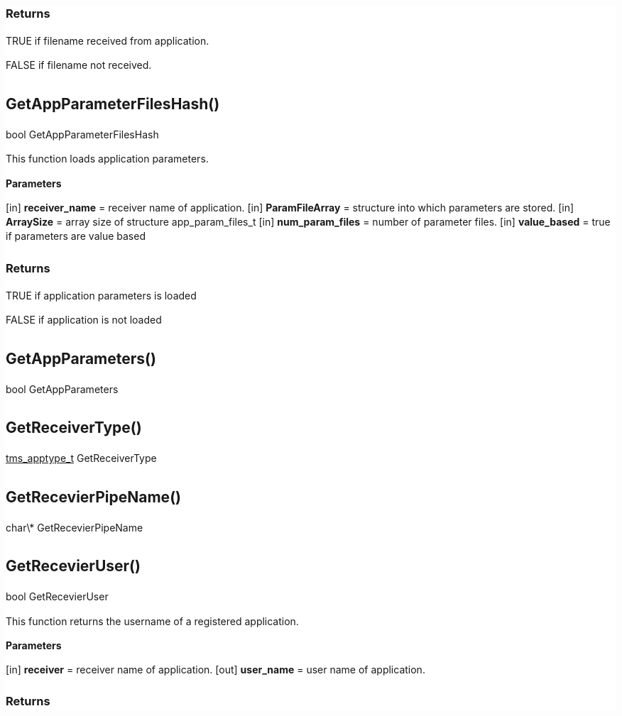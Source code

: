 ### Returns

TRUE if filename received from application.

FALSE if filename not received.

## GetAppParameterFilesHash() <a href="#aee4dea66b2140390f8ba96e7000457f8" id="aee4dea66b2140390f8ba96e7000457f8"></a>

<p>bool GetAppParameterFilesHash</p>

This function loads application parameters.

**Parameters**

\[in\] **receiver_name** = receiver name of application. \[in\] **ParamFileArray** = structure into which parameters are stored. \[in\] **ArraySize** = array size of structure app_param_files_t \[in\] **num_param_files** = number of parameter files. \[in\] **value_based** = true if parameters are value based

### Returns

TRUE if application parameters is loaded

FALSE if application is not loaded

## GetAppParameters() <a href="#a6ae71becfc2adf53d49128553a23b5fe" id="a6ae71becfc2adf53d49128553a23b5fe"></a>

<p>bool GetAppParameters</p>

## GetReceiverType() <a href="#a412c43cf6ca872179d25ef5ecd0008a7" id="a412c43cf6ca872179d25ef5ecd0008a7"></a>

<p><a href="svc__tms_8h.md#a317e53c1d967d8bf7790a855726aab63">tms_apptype_t</a> GetReceiverType</p>

## GetRecevierPipeName() <a href="#aec66abf72a0f9a4512158abe71ed67b4" id="aec66abf72a0f9a4512158abe71ed67b4"></a>

<p>char\* GetRecevierPipeName</p>

## GetRecevierUser() <a href="#af5c1674f5d6ffd0a129efd283dfa508e" id="af5c1674f5d6ffd0a129efd283dfa508e"></a>

<p>bool GetRecevierUser</p>

This function returns the username of a registered application.

**Parameters**

\[in\] **receiver** = receiver name of application. \[out\] **user_name** = user name of application.

### Returns
